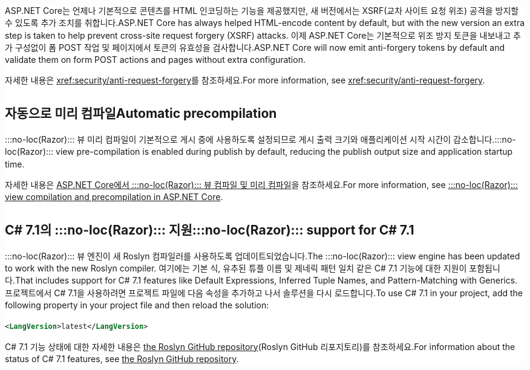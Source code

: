 <span data-ttu-id="3cec9-177">ASP.NET Core는 언제나 기본적으로 콘텐츠를 HTML 인코딩하는 기능을 제공했지만, 새 버전에서는 XSRF(교차 사이트 요청 위조) 공격을 방지할 수 있도록 추가 조치를 취합니다.</span><span class="sxs-lookup"><span data-stu-id="3cec9-177">ASP.NET Core has always helped HTML-encode content by default, but with the new version an extra step is taken to help prevent cross-site request forgery (XSRF) attacks.</span></span> <span data-ttu-id="3cec9-178">이제 ASP.NET Core는 기본적으로 위조 방지 토큰을 내보내고 추가 구성없이 폼 POST 작업 및 페이지에서 토큰의 유효성을 검사합니다.</span><span class="sxs-lookup"><span data-stu-id="3cec9-178">ASP.NET Core will now emit anti-forgery tokens by default and validate them on form POST actions and pages without extra configuration.</span></span>

<span data-ttu-id="3cec9-179">자세한 내용은 <xref:security/anti-request-forgery>를 참조하세요.</span><span class="sxs-lookup"><span data-stu-id="3cec9-179">For more information, see <xref:security/anti-request-forgery>.</span></span>

## <a name="automatic-precompilation"></a><span data-ttu-id="3cec9-180">자동으로 미리 컴파일</span><span class="sxs-lookup"><span data-stu-id="3cec9-180">Automatic precompilation</span></span>

<span data-ttu-id="3cec9-181">:::no-loc(Razor)::: 뷰 미리 컴파일이 기본적으로 게시 중에 사용하도록 설정되므로 게시 출력 크기와 애플리케이션 시작 시간이 감소합니다.</span><span class="sxs-lookup"><span data-stu-id="3cec9-181">:::no-loc(Razor)::: view pre-compilation is enabled during publish by default, reducing the publish output size and application startup time.</span></span>

<span data-ttu-id="3cec9-182">자세한 내용은 [ASP.NET Core에서 :::no-loc(Razor)::: 뷰 컴파일 및 미리 컴파일](xref:mvc/views/view-compilation)을 참조하세요.</span><span class="sxs-lookup"><span data-stu-id="3cec9-182">For more information, see [:::no-loc(Razor)::: view compilation and precompilation in ASP.NET Core](xref:mvc/views/view-compilation).</span></span>

## <a name="no-locrazor-support-for-c-71"></a><span data-ttu-id="3cec9-183">C# 7.1의 :::no-loc(Razor)::: 지원</span><span class="sxs-lookup"><span data-stu-id="3cec9-183">:::no-loc(Razor)::: support for C# 7.1</span></span>

<span data-ttu-id="3cec9-184">:::no-loc(Razor)::: 뷰 엔진이 새 Roslyn 컴파일러를 사용하도록 업데이트되었습니다.</span><span class="sxs-lookup"><span data-stu-id="3cec9-184">The :::no-loc(Razor)::: view engine has been updated to work with the new Roslyn compiler.</span></span> <span data-ttu-id="3cec9-185">여기에는 기본 식, 유추된 튜플 이름 및 제네릭 패턴 일치 같은 C# 7.1 기능에 대한 지원이 포함됩니다.</span><span class="sxs-lookup"><span data-stu-id="3cec9-185">That includes support for C# 7.1 features like Default Expressions, Inferred Tuple Names, and Pattern-Matching with Generics.</span></span> <span data-ttu-id="3cec9-186">프로젝트에서 C# 7.1을 사용하려면 프로젝트 파일에 다음 속성을 추가하고 나서 솔루션을 다시 로드합니다.</span><span class="sxs-lookup"><span data-stu-id="3cec9-186">To use C# 7.1 in your project, add the following property in your project file and then reload the solution:</span></span>

```xml
<LangVersion>latest</LangVersion>
```

<span data-ttu-id="3cec9-187">C# 7.1 기능 상태에 대한 자세한 내용은 [the Roslyn GitHub repository](https://github.com/dotnet/roslyn/blob/master/docs/Language%20Feature%20Status.md)(Roslyn GitHub 리포지토리)를 참조하세요.</span><span class="sxs-lookup"><span data-stu-id="3cec9-187">For information about the status of C# 7.1 features, see [the Roslyn GitHub repository](https://github.com/dotnet/roslyn/blob/master/docs/Language%20Feature%20Status.md).</span></span>
